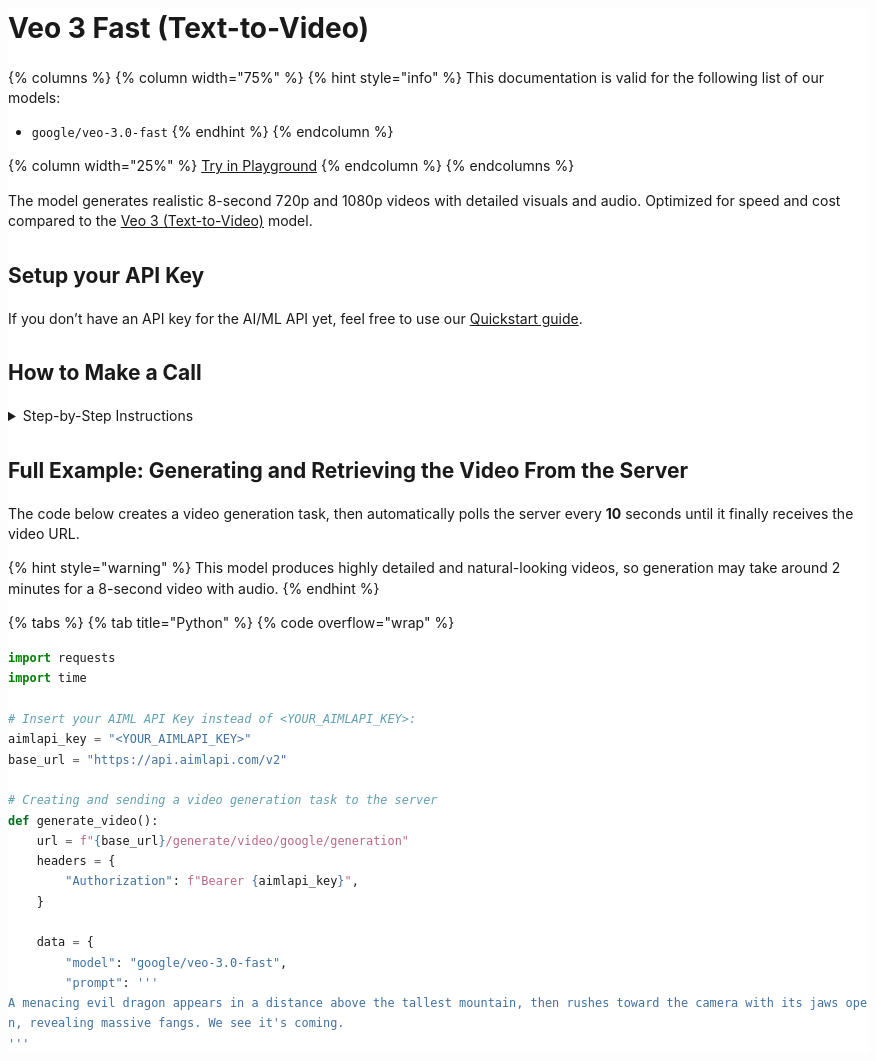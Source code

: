 # Veo 3 Fast (Text-to-Video)

{% columns %}
{% column width="75%" %}
{% hint style="info" %}
This documentation is valid for the following list of our models:

* `google/veo-3.0-fast`
{% endhint %}
{% endcolumn %}

{% column width="25%" %}
<a href="https://aimlapi.com/app/?model=google/veo-3.0-fast&#x26;mode=video" class="button primary">Try in Playground</a>
{% endcolumn %}
{% endcolumns %}

The model generates realistic 8-second 720p and 1080p videos with detailed visuals and audio. Optimized for speed and cost compared to the [Veo 3 (Text-to-Video)](veo3-text-to-video.md) model.

## Setup your API Key

If you don’t have an API key for the AI/ML API yet, feel free to use our [Quickstart guide](https://docs.aimlapi.com/quickstart/setting-up).

## How to Make a Call

<details><summary>Step-by-Step Instructions</summary></details>

## Full Example: Generating and Retrieving the Video From the Server

The code below creates a video generation task, then automatically polls the server every **10** seconds until it finally receives the video URL.

{% hint style="warning" %}
This model produces highly detailed and natural-looking videos, so generation may take around 2 minutes for a 8-second video with audio.
{% endhint %}

{% tabs %}
{% tab title="Python" %}
{% code overflow="wrap" %}
```python
import requests
import time

# Insert your AIML API Key instead of <YOUR_AIMLAPI_KEY>:
aimlapi_key = "<YOUR_AIMLAPI_KEY>"
base_url = "https://api.aimlapi.com/v2"

# Creating and sending a video generation task to the server
def generate_video():
    url = f"{base_url}/generate/video/google/generation"
    headers = {
        "Authorization": f"Bearer {aimlapi_key}", 
    }

    data = {
        "model": "google/veo-3.0-fast",
        "prompt": '''
A menacing evil dragon appears in a distance above the tallest mountain, then rushes toward the camera with its jaws open, revealing massive fangs. We see it's coming.
'''
```